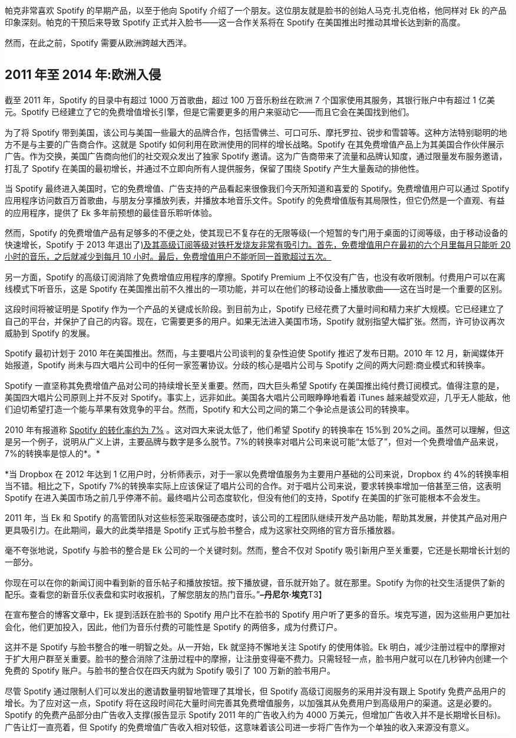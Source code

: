 帕克非常喜欢 Spotify 的早期产品，以至于他向 Spotify 介绍了一个朋友。这位朋友就是脸书的创始人马克·扎克伯格，他同样对 Ek 的产品印象深刻。帕克的干预后来导致 Spotify 正式并入脸书——这一合作关系将在 Spotify 在美国推出时推动其增长达到新的高度。

然而，在此之前，Spotify 需要从欧洲跨越大西洋。

## 2011 年至 2014 年:欧洲入侵

截至 2011 年，Spotify 的目录中有超过 1000 万首歌曲，超过 100 万音乐粉丝在欧洲 7 个国家使用其服务，其银行账户中有超过 1 亿美元。Spotify 已经建立了它的免费增值增长引擎，但是它需要更多的用户来驱动它——而且它会在美国找到他们。

为了将 Spotify 带到美国，该公司与美国一些最大的品牌合作，包括雪佛兰、可口可乐、摩托罗拉、锐步和雪碧等。这种方法特别聪明的地方不是与主要的广告商合作。这就是 Spotify 如何利用在欧洲使用的同样的增长战略。Spotify 在其免费增值产品上为其美国合作伙伴展示广告。作为交换，美国广告商向他们的社交观众发出了独家 Spotify 邀请。这为广告商带来了流量和品牌认知度，通过限量发布服务邀请，打乱了 Spotify 在美国的最初增长，并通过不立即向所有人提供服务，保留了围绕 Spotify 产生大量轰动的排他性。

当 Spotify 最终进入美国时，它的免费增值、广告支持的产品看起来很像我们今天所知道和喜爱的 Spotify。免费增值用户可以通过 Spotify 应用程序访问数百万首歌曲，与朋友分享播放列表，并播放本地音乐文件。Spotify 的免费增值版有其局限性，但它仍然是一个直观、有益的应用程序，提供了 Ek 多年前预想的最佳音乐聆听体验。

然而，Spotify 的免费增值产品有足够多的不便之处，使其现已不复存在的无限等级(一个短暂的专门用于桌面的订阅等级，由于移动设备的快速增长，Spotify 于 2013 年退出了[)及其高级订阅等级对铁杆发烧友非常有吸引力。首先，免费增值用户在最初的六个月里每月只能听 20 小时的音乐，之后就减少到每月 10 小时。最后，免费增值用户不能听同一首歌超过五次。](https://community.spotify.com/t5/Accounts/Unlimited-apparently-a-thing-of-the-past/td-p/615652)

另一方面，Spotify 的高级订阅消除了免费增值应用程序的摩擦。Spotify Premium 上不仅没有广告，也没有收听限制。付费用户可以在离线模式下听音乐，这是 Spotify 在美国推出前不久推出的一项功能，并可以在他们的移动设备上播放歌曲——这在当时是一个重要的区别。

这段时间将被证明是 Spotify 作为一个产品的关键成长阶段。到目前为止，Spotify 已经花费了大量时间和精力来扩大规模。它已经建立了自己的平台，并保护了自己的内容。现在，它需要更多的用户。如果无法进入美国市场，Spotify 就别指望大幅扩张。然而，许可协议再次威胁到 Spotify 的发展。

Spotify 最初计划于 2010 年在美国推出。然而，与主要唱片公司谈判的复杂性迫使 Spotify 推迟了发布日期。2010 年 12 月，新闻媒体开始报道，Spotify 尚未与四大唱片公司中的任何一家签署协议。分歧的核心是唱片公司与 Spotify 之间的两大问题:商业模式和转换率。

Spotify 一直坚称其免费增值产品对公司的持续增长至关重要。然而，四大巨头希望 Spotify 在美国推出纯付费订阅模式。值得注意的是，美国四大唱片公司原则上并不反对 Spotify。事实上，远非如此。美国各大唱片公司眼睁睁地看着 iTunes 越来越受欢迎，几乎无人能敌，他们迫切希望打造一个能与苹果有效竞争的平台。然而，Spotify 和大公司之间的第二个争论点是该公司的转换率。

2010 年有报道称 [Spotify 的转化率约为 7%](https://www.cnet.com/news/will-spotifys-u-s-launch-be-delayed-again/) 。这对四大来说太低了，他们希望 Spotify 的转换率在 15%到 20%之间。虽然可以理解，但这是另一个例子，说明从广义上讲，主要品牌与数字是多么脱节。7%的转换率对唱片公司来说可能“太低了”，但对一个免费增值产品来说，7%的转换率是惊人的*。*

 *当 Dropbox 在 2012 年达到 1 亿用户时，分析师表示，对于一家以免费增值服务为主要用户基础的公司来说，Dropbox 约 4%的转换率相当不错。相比之下，Spotify 7%的转换率实际上应该保证了唱片公司的合作。对于唱片公司来说，要求转换率增加一倍甚至三倍，这表明 Spotify 在进入美国市场之前几乎停滞不前。最终唱片公司态度软化，但没有他们的支持，Spotify 在美国的扩张可能根本不会发生。

2011 年，当 Ek 和 Spotify 的高管团队对这些标签采取强硬态度时，该公司的工程团队继续开发产品功能，帮助其发展，并使其产品对用户更具吸引力。在此期间，最大的此类举措是 Spotify 正式与脸书整合，成为这家社交网络的官方音乐播放器。

毫不夸张地说，Spotify 与脸书的整合是 Ek 公司的一个关键时刻。然而，整合不仅对 Spotify 吸引新用户至关重要，它还是长期增长计划的一部分。

你现在可以在你的新闻订阅中看到新的音乐帖子和播放按钮。按下播放键，音乐就开始了。就在那里。Spotify 为你的社交生活提供了新的配乐。查看您的新音乐仪表盘和实时收报机，了解您朋友的热门音乐。”**–丹尼尔·埃克**T3】

在宣布整合的博客文章中，Ek 提到活跃在脸书的 Spotify 用户比不在脸书的 Spotify 用户听了更多的音乐。埃克写道，因为这些用户更加社会化，他们更加投入，因此，他们为音乐付费的可能性是 Spotify 的两倍多，成为付费订户。

这并不是 Spotify 与脸书整合的唯一明智之处。从一开始，Ek 就坚持不懈地关注 Spotify 的使用体验。Ek 明白，减少注册过程中的摩擦对于扩大用户群至关重要。脸书的整合消除了注册过程中的摩擦，让注册变得毫不费力。只需轻轻一点，脸书用户就可以在几秒钟内创建一个免费的 Spotify 账户。与脸书的整合仅在四天内就为 Spotify 吸引了 100 万新的脸书用户。

尽管 Spotify 通过限制人们可以发出的邀请数量明智地管理了其增长，但 Spotify 高级订阅服务的采用并没有跟上 Spotify 免费产品用户的增长。为了应对这一点，Spotify 将在这段时间花大量时间完善其免费增值服务，以加强其从免费用户到高级用户的渠道。这是必要的。Spotify 的免费产品部分由广告收入支撑(报告显示 Spotify 2011 年的广告收入约为 4000 万美元，但增加广告收入并不是长期增长目标)。广告让灯一直亮着，但 Spotify 的免费增值广告收入相对较低，这意味着该公司进一步将广告作为一个单独的收入来源没有意义。
